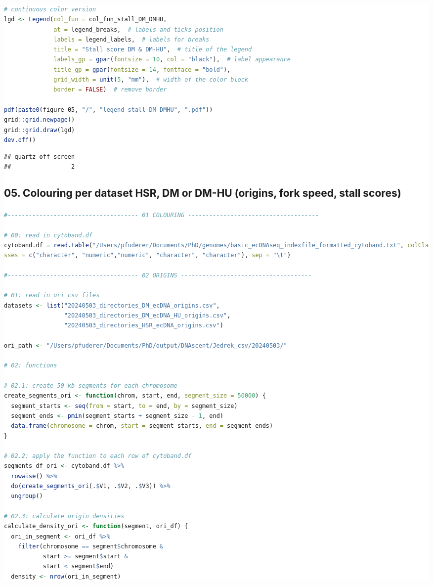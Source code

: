 ``` r
# continuous color version
lgd <- Legend(col_fun = col_fun_stall_DM_DMHU,
              at = legend_breaks,  # labels and ticks position
              labels = legend_labels,  # labels for breaks
              title = "Stall score DM & DM-HU",  # title of the legend
              labels_gp = gpar(fontsize = 10, col = "black"),  # label appearance
              title_gp = gpar(fontsize = 14, fontface = "bold"),
              grid_width = unit(5, "mm"),  # width of the color block
              border = FALSE)  # remove border

pdf(paste0(figure_05, "/", "legend_stall_DM_DMHU", ".pdf"))
grid::grid.newpage()
grid::grid.draw(lgd)
dev.off()
```

    ## quartz_off_screen 
    ##                 2

## 05. Colouring per dataset HSR, DM or DM-HU (origins, fork speed, stall scores)

``` r
#------------------------------------- 01 COLOURING -------------------------------------

# 00: read in cytoband.df
cytoband.df = read.table("/Users/pfuderer/Documents/PhD/genomes/basic_ecDNAseq_indexfile_formatted_cytoband.txt", colClasses = c("character", "numeric","numeric", "character", "character"), sep = "\t")

#------------------------------------- 02 ORIGINS -------------------------------------

# 01: read in ori csv files
datasets <- list("20240503_directories_DM_ecDNA_origins.csv",
                 "20240503_directories_DM_ecDNA_HU_origins.csv",
                 "20240503_directories_HSR_ecDNA_origins.csv")

ori_path <- "/Users/pfuderer/Documents/PhD/output/DNAscent/Jedrek_csv/20240503/"

# 02: functions

# 02.1: create 50 kb segments for each chromosome
create_segments_ori <- function(chrom, start, end, segment_size = 50000) {
  segment_starts <- seq(from = start, to = end, by = segment_size)
  segment_ends <- pmin(segment_starts + segment_size - 1, end)
  data.frame(chromosome = chrom, start = segment_starts, end = segment_ends)
}

# 02.2: apply the function to each row of cytoband.df
segments_df_ori <- cytoband.df %>%
  rowwise() %>%
  do(create_segments_ori(.$V1, .$V2, .$V3)) %>%
  ungroup()

# 02.3: calculate origin densities
calculate_density_ori <- function(segment, ori_df) {
  ori_in_segment <- ori_df %>%
    filter(chromosome == segment$chromosome &
           start >= segment$start &
           start < segment$end)
  density <- nrow(ori_in_segment)
```
